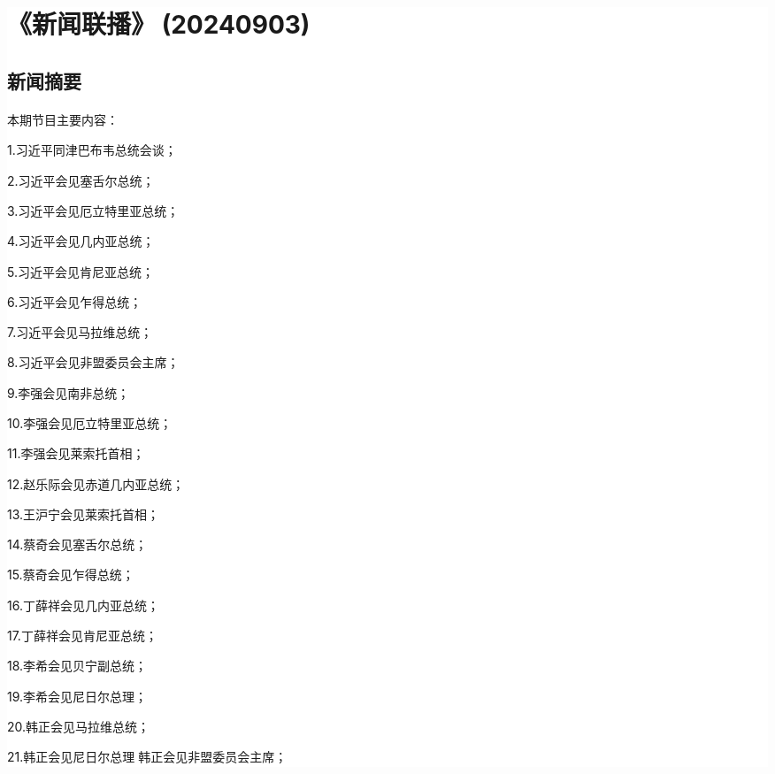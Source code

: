 # 《新闻联播》 (20240903)

## 新闻摘要

本期节目主要内容：


1.习近平同津巴布韦总统会谈；


2.习近平会见塞舌尔总统；


3.习近平会见厄立特里亚总统；


4.习近平会见几内亚总统；


5.习近平会见肯尼亚总统；


6.习近平会见乍得总统；


7.习近平会见马拉维总统；


8.习近平会见非盟委员会主席；


9.李强会见南非总统；


10.李强会见厄立特里亚总统；


11.李强会见莱索托首相；


12.赵乐际会见赤道几内亚总统；


13.王沪宁会见莱索托首相；


14.蔡奇会见塞舌尔总统；


15.蔡奇会见乍得总统；


16.丁薛祥会见几内亚总统；


17.丁薛祥会见肯尼亚总统；


18.李希会见贝宁副总统；


19.李希会见尼日尔总理；


20.韩正会见马拉维总统；


21.韩正会见尼日尔总理 韩正会见非盟委员会主席；
